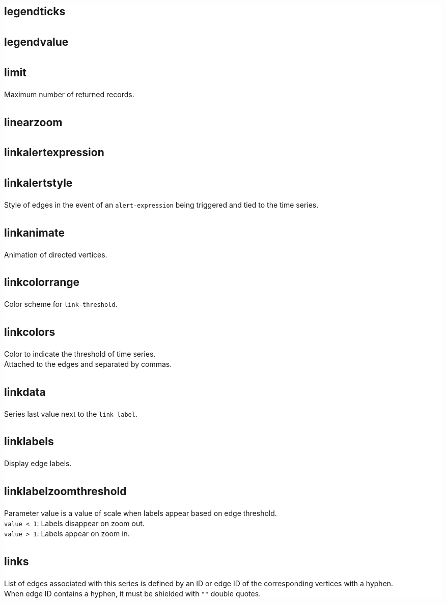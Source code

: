 ## legendticks  
  
## legendvalue  
  
## limit  
  
Maximum number of returned records.  
  
## linearzoom  
  
## linkalertexpression  
  
## linkalertstyle  
  
Style of edges in the event of an `alert-expression` being triggered and tied to the time series.  
  
## linkanimate  
  
Animation of directed vertices.  
  
## linkcolorrange  
  
Color scheme for `link-threshold`.  
  
## linkcolors  
  
Color to indicate the threshold of time series.  
Attached to the edges and separated by commas.  
  
## linkdata  
  
Series last value next to the `link-label`.  
  
## linklabels  
  
Display edge labels.  
  
## linklabelzoomthreshold  
  
Parameter value is a value of scale when labels appear based on edge threshold.  
`value < 1`: Labels disappear on zoom out.  
`value > 1`: Labels appear on zoom in.  
  
## links  
  
List of edges associated with this series is defined by an ID or edge ID of the corresponding vertices with a hyphen.  
When edge ID contains a hyphen, it must be shielded with `""` double quotes.  
  